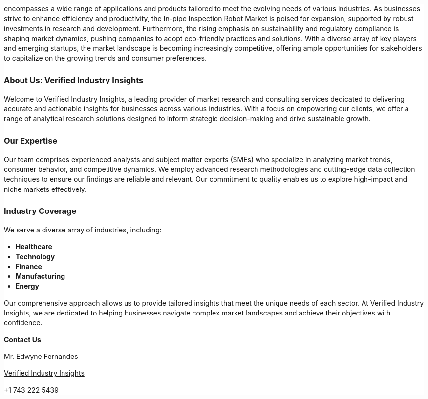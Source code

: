 encompasses a wide range of applications and products tailored to meet the evolving needs of various industries. As businesses strive to enhance efficiency and productivity, the In-pipe Inspection Robot Market is poised for expansion, supported by robust investments in research and development. Furthermore, the rising emphasis on sustainability and regulatory compliance is shaping market dynamics, pushing companies to adopt eco-friendly practices and solutions. With a diverse array of key players and emerging startups, the market landscape is becoming increasingly competitive, offering ample opportunities for stakeholders to capitalize on the growing trends and consumer preferences.</p><h3>About Us: Verified Industry Insights</h3><p>Welcome to Verified Industry Insights, a leading provider of market research and consulting services dedicated to delivering accurate and actionable insights for businesses across various industries. With a focus on empowering our clients, we offer a range of analytical research solutions designed to inform strategic decision-making and drive sustainable growth.</p><h3>Our Expertise</h3><p>Our team comprises experienced analysts and subject matter experts (SMEs) who specialize in analyzing market trends, consumer behavior, and competitive dynamics. We employ advanced research methodologies and cutting-edge data collection techniques to ensure our findings are reliable and relevant. Our commitment to quality enables us to explore high-impact and niche markets effectively.</p><h3>Industry Coverage</h3><p>We serve a diverse array of industries, including:</p><ul><li><strong>Healthcare</strong></li><li><strong>Technology</strong></li><li><strong>Finance</strong></li><li><strong>Manufacturing</strong></li><li><strong>Energy</strong></li></ul><p>Our comprehensive approach allows us to provide tailored insights that meet the unique needs of each sector. At Verified Industry Insights, we are dedicated to helping businesses navigate complex market landscapes and achieve their objectives with confidence.</p><p><strong>Contact Us</strong></p><p>Mr. Edwyne Fernandes</p><p><a href="https://www.verifiedindustryinsights.com/">Verified Industry Insights</a></p><p>+1 743 222 5439</p>
